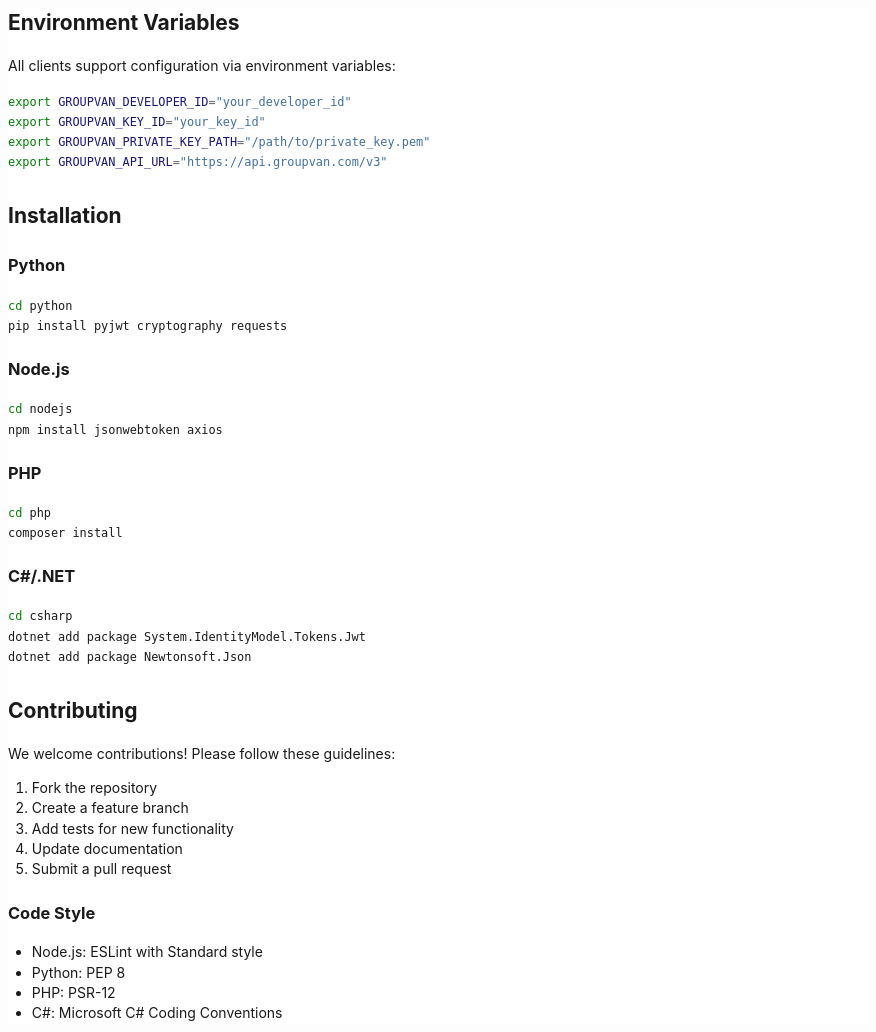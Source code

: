 ## Environment Variables

All clients support configuration via environment variables:

```bash
export GROUPVAN_DEVELOPER_ID="your_developer_id"
export GROUPVAN_KEY_ID="your_key_id"
export GROUPVAN_PRIVATE_KEY_PATH="/path/to/private_key.pem"
export GROUPVAN_API_URL="https://api.groupvan.com/v3"
```

## Installation

### Python
```bash
cd python
pip install pyjwt cryptography requests
```

### Node.js
```bash
cd nodejs
npm install jsonwebtoken axios
```

### PHP
```bash
cd php
composer install
```

### C#/.NET
```bash
cd csharp
dotnet add package System.IdentityModel.Tokens.Jwt
dotnet add package Newtonsoft.Json
```

## Contributing

We welcome contributions! Please follow these guidelines:

1. Fork the repository
2. Create a feature branch
3. Add tests for new functionality
4. Update documentation
5. Submit a pull request

### Code Style

- Node.js: ESLint with Standard style
- Python: PEP 8
- PHP: PSR-12
- C#: Microsoft C# Coding Conventions
